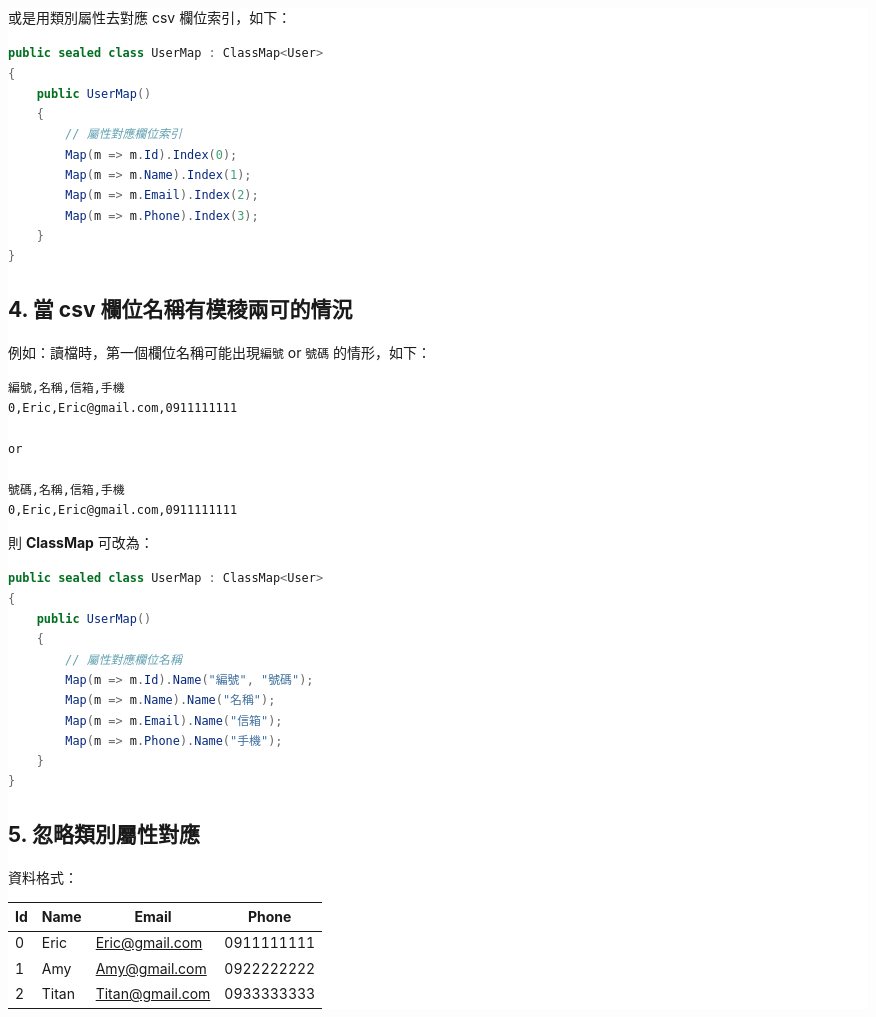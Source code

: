 或是用類別屬性去對應 csv 欄位索引，如下：

```c#
public sealed class UserMap : ClassMap<User>
{
    public UserMap()
    {
        // 屬性對應欄位索引
        Map(m => m.Id).Index(0);
        Map(m => m.Name).Index(1);
        Map(m => m.Email).Index(2);
        Map(m => m.Phone).Index(3);
    }
}
```


## 4. 當 csv 欄位名稱有模稜兩可的情況

例如：讀檔時，第一個欄位名稱可能出現`編號` or `號碼` 的情形，如下：

```
編號,名稱,信箱,手機
0,Eric,Eric@gmail.com,0911111111

or 

號碼,名稱,信箱,手機
0,Eric,Eric@gmail.com,0911111111
```

則 **ClassMap** 可改為：

```C#
public sealed class UserMap : ClassMap<User>
{
    public UserMap()
    {
        // 屬性對應欄位名稱
        Map(m => m.Id).Name("編號", "號碼");
        Map(m => m.Name).Name("名稱");
        Map(m => m.Email).Name("信箱");
        Map(m => m.Phone).Name("手機");
    }
}
```

## 5. 忽略類別屬性對應

資料格式：

| Id  | Name  | Email           | Phone      |
| --- | ----- | --------------- | ---------- |
| 0   | Eric  | Eric@gmail.com  | 0911111111 |
| 1   | Amy   | Amy@gmail.com   | 0922222222 |
| 2   | Titan | Titan@gmail.com | 0933333333 |
